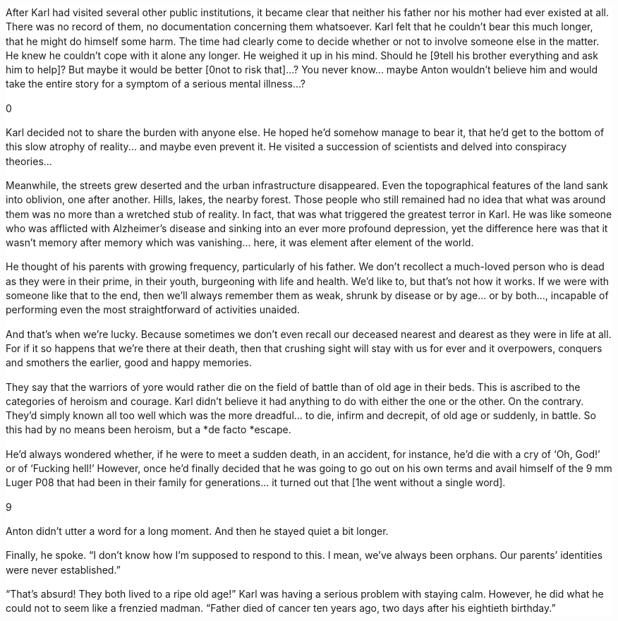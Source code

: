 After Karl had visited several other public institutions, it became clear that neither his father nor his mother had ever existed at all. There was no record of them, no documentation concerning them whatsoever. Karl felt that he couldn’t bear this much longer, that he might do himself some harm. The time had clearly come to decide whether or not to involve someone else in the matter. He knew he couldn’t cope with it alone any longer. He weighed it up in his mind. Should he \[9tell his brother everything and ask him to help\]? But maybe it would be better \[0not to risk that\]...? You never know... maybe Anton wouldn’t believe him and would take the entire story for a symptom of a serious mental illness...?

0

Karl decided not to share the burden with anyone else. He hoped he’d somehow manage to bear it, that he’d get to the bottom of this slow atrophy of reality... and maybe even prevent it. He visited a succession of scientists and delved into conspiracy theories...

Meanwhile, the streets grew deserted and the urban infrastructure disappeared. Even the topographical features of the land sank into oblivion, one after another. Hills, lakes, the nearby forest. Those people who still remained had no idea that what was around them was no more than a wretched stub of reality. In fact, that was what triggered the greatest terror in Karl. He was like someone who was afflicted with Alzheimer’s disease and sinking into an ever more profound depression, yet the difference here was that it wasn’t memory after memory which was vanishing... here, it was element after element of the world.

He thought of his parents with growing frequency, particularly of his father. We don’t recollect a much-loved person who is dead as they were in their prime, in their youth, burgeoning with life and health. We’d like to, but that’s not how it works. If we were with someone like that to the end, then we’ll always remember them as weak, shrunk by disease or by age... or by both..., incapable of performing even the most straightforward of activities unaided.

And that’s when we’re lucky. Because sometimes we don’t even recall our deceased nearest and dearest as they were in life at all. For if it so happens that we’re there at their death, then that crushing sight will stay with us for ever and it overpowers, conquers and smothers the earlier, good and happy memories.

They say that the warriors of yore would rather die on the field of battle than of old age in their beds. This is ascribed to the categories of heroism and courage. Karl didn’t believe it had anything to do with either the one or the other. On the contrary. They’d simply known all too well which was the more dreadful... to die, infirm and decrepit, of old age or suddenly, in battle. So this had by no means been heroism, but a *de facto *escape.

He’d always wondered whether, if he were to meet a sudden death, in an accident, for instance, he’d die with a cry of ‘Oh, God\!’ or of ‘Fucking hell\!’ However, once he’d finally decided that he was going to go out on his own terms and avail himself of the 9 mm Luger P08 that had been in their family for generations... it turned out that \[1he went without a single word\].

9

Anton didn’t utter a word for a long moment. And then he stayed quiet a bit longer.

Finally, he spoke. “I don’t know how I’m supposed to respond to this. I mean, we’ve always been orphans. Our parents’ identities were never established.”

“That’s absurd\! They both lived to a ripe old age\!” Karl was having a serious problem with staying calm. However, he did what he could not to seem like a frenzied madman. “Father died of cancer ten years ago, two days after his eightieth birthday.”
